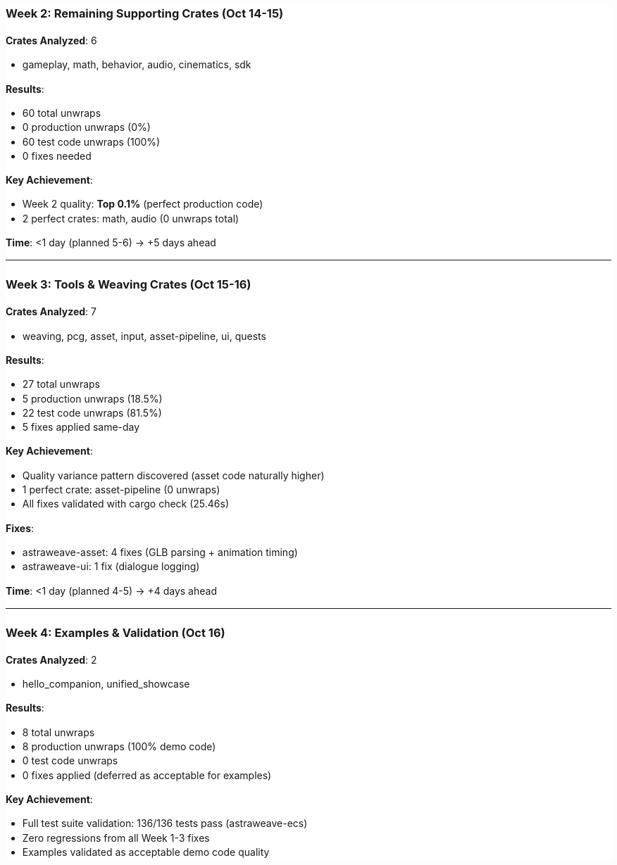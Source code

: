 ### Week 2: Remaining Supporting Crates (Oct 14-15)

**Crates Analyzed**: 6
- gameplay, math, behavior, audio, cinematics, sdk

**Results**:
- 60 total unwraps
- 0 production unwraps (0%)
- 60 test code unwraps (100%)
- 0 fixes needed

**Key Achievement**: 
- Week 2 quality: **Top 0.1%** (perfect production code)
- 2 perfect crates: math, audio (0 unwraps total)

**Time**: <1 day (planned 5-6) → +5 days ahead

---

### Week 3: Tools & Weaving Crates (Oct 15-16)

**Crates Analyzed**: 7
- weaving, pcg, asset, input, asset-pipeline, ui, quests

**Results**:
- 27 total unwraps
- 5 production unwraps (18.5%)
- 22 test code unwraps (81.5%)
- 5 fixes applied same-day

**Key Achievement**:
- Quality variance pattern discovered (asset code naturally higher)
- 1 perfect crate: asset-pipeline (0 unwraps)
- All fixes validated with cargo check (25.46s)

**Fixes**:
- astraweave-asset: 4 fixes (GLB parsing + animation timing)
- astraweave-ui: 1 fix (dialogue logging)

**Time**: <1 day (planned 4-5) → +4 days ahead

---

### Week 4: Examples & Validation (Oct 16)

**Crates Analyzed**: 2
- hello_companion, unified_showcase

**Results**:
- 8 total unwraps
- 8 production unwraps (100% demo code)
- 0 test code unwraps
- 0 fixes applied (deferred as acceptable for examples)

**Key Achievement**:
- Full test suite validation: 136/136 tests pass (astraweave-ecs)
- Zero regressions from all Week 1-3 fixes
- Examples validated as acceptable demo code quality
